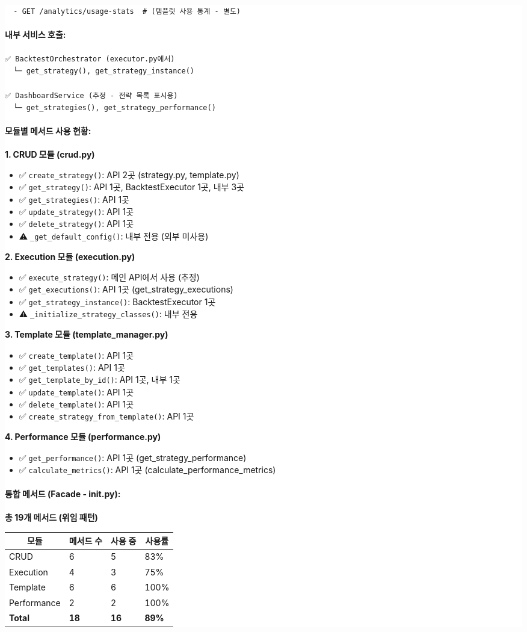 ```
  - GET /analytics/usage-stats  # (템플릿 사용 통계 - 별도)
```

#### 내부 서비스 호출:

```
✅ BacktestOrchestrator (executor.py에서)
  └─ get_strategy(), get_strategy_instance()

✅ DashboardService (추정 - 전략 목록 표시용)
  └─ get_strategies(), get_strategy_performance()
```

#### 모듈별 메서드 사용 현황:

**1. CRUD 모듈 (crud.py)**

- ✅ `create_strategy()`: API 2곳 (strategy.py, template.py)
- ✅ `get_strategy()`: API 1곳, BacktestExecutor 1곳, 내부 3곳
- ✅ `get_strategies()`: API 1곳
- ✅ `update_strategy()`: API 1곳
- ✅ `delete_strategy()`: API 1곳
- ⚠️ `_get_default_config()`: 내부 전용 (외부 미사용)

**2. Execution 모듈 (execution.py)**

- ✅ `execute_strategy()`: 메인 API에서 사용 (추정)
- ✅ `get_executions()`: API 1곳 (get_strategy_executions)
- ✅ `get_strategy_instance()`: BacktestExecutor 1곳
- ⚠️ `_initialize_strategy_classes()`: 내부 전용

**3. Template 모듈 (template_manager.py)**

- ✅ `create_template()`: API 1곳
- ✅ `get_templates()`: API 1곳
- ✅ `get_template_by_id()`: API 1곳, 내부 1곳
- ✅ `update_template()`: API 1곳
- ✅ `delete_template()`: API 1곳
- ✅ `create_strategy_from_template()`: API 1곳

**4. Performance 모듈 (performance.py)**

- ✅ `get_performance()`: API 1곳 (get_strategy_performance)
- ✅ `calculate_metrics()`: API 1곳 (calculate_performance_metrics)

#### 통합 메서드 (Facade - **init**.py):

**총 19개 메서드 (위임 패턴)**

| 모듈        | 메서드 수 | 사용 중 | 사용률  |
| ----------- | --------- | ------- | ------- |
| CRUD        | 6         | 5       | 83%     |
| Execution   | 4         | 3       | 75%     |
| Template    | 6         | 6       | 100%    |
| Performance | 2         | 2       | 100%    |
| **Total**   | **18**    | **16**  | **89%** |
